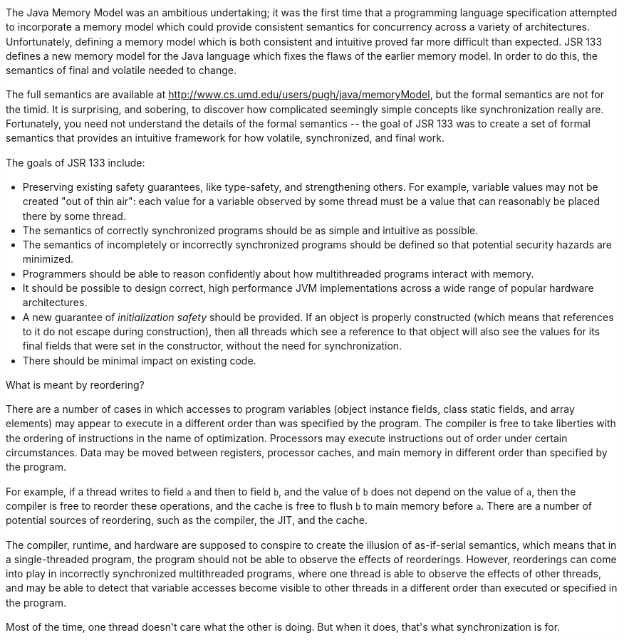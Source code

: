 The Java Memory Model was an ambitious undertaking; it was the first time that a programming language specification attempted to incorporate a memory model which could provide consistent semantics for concurrency across a variety of architectures. Unfortunately, defining a memory model which is both consistent and intuitive proved far more difficult than expected. JSR 133 defines a new memory model for the Java language which fixes the flaws of the earlier memory model. In order to do this, the semantics of final and volatile needed to change. 

The full semantics are available at http://www.cs.umd.edu/users/pugh/java/memoryModel, but the formal semantics are not for the timid. It is surprising, and sobering, to discover how complicated seemingly simple concepts like synchronization really are. Fortunately, you need not understand the details of the formal semantics -- the goal of JSR 133 was to create a set of formal semantics that provides an intuitive framework for how volatile, synchronized, and final work.

The goals of JSR 133 include: 

- Preserving existing safety guarantees, like type-safety, and strengthening others. For example, variable values may not be created "out of thin air": each value for a variable observed by some thread must be a value that can reasonably be placed there by some thread. 
- The semantics of correctly synchronized programs should be as simple and intuitive as possible. 
- The semantics of incompletely or incorrectly synchronized programs should be defined so that potential security hazards are minimized. 
- Programmers should be able to reason confidently about how multithreaded programs interact with memory.
- It should be possible to design correct, high performance JVM implementations across a wide range of popular hardware architectures. 
- A new guarantee of *initialization safety* should be provided. If an object is properly constructed (which means that references to it do not escape during construction), then all threads which see a reference to that object will also see the values for its final fields that were set in the constructor, without the need for synchronization. 
- There should be minimal impact on existing code. 

What is meant by reordering?

There are a number of cases in which accesses to program variables (object instance fields, class static fields, and array elements) may appear to execute in a different order than was specified by the program. The compiler is free to take liberties with the ordering of instructions in the name of optimization. Processors may execute instructions out of order under certain circumstances. Data may be moved between registers, processor caches, and main memory in different order than specified by the program.

For example, if a thread writes to field `a` and then to field `b`, and the value of `b` does not depend on the value of `a`, then the compiler is free to reorder these operations, and the cache is free to flush `b` to main memory before `a`. There are a number of potential sources of reordering, such as the compiler, the JIT, and the cache.

The compiler, runtime, and hardware are supposed to conspire to create the illusion of as-if-serial semantics, which means that in a single-threaded program, the program should not be able to observe the effects of reorderings. However, reorderings can come into play in incorrectly synchronized multithreaded programs, where one thread is able to observe the effects of other threads, and may be able to detect that variable accesses become visible to other threads in a different order than executed or specified in the program. 

Most of the time, one thread doesn't care what the other is doing. But when it does, that's what synchronization is for. 
